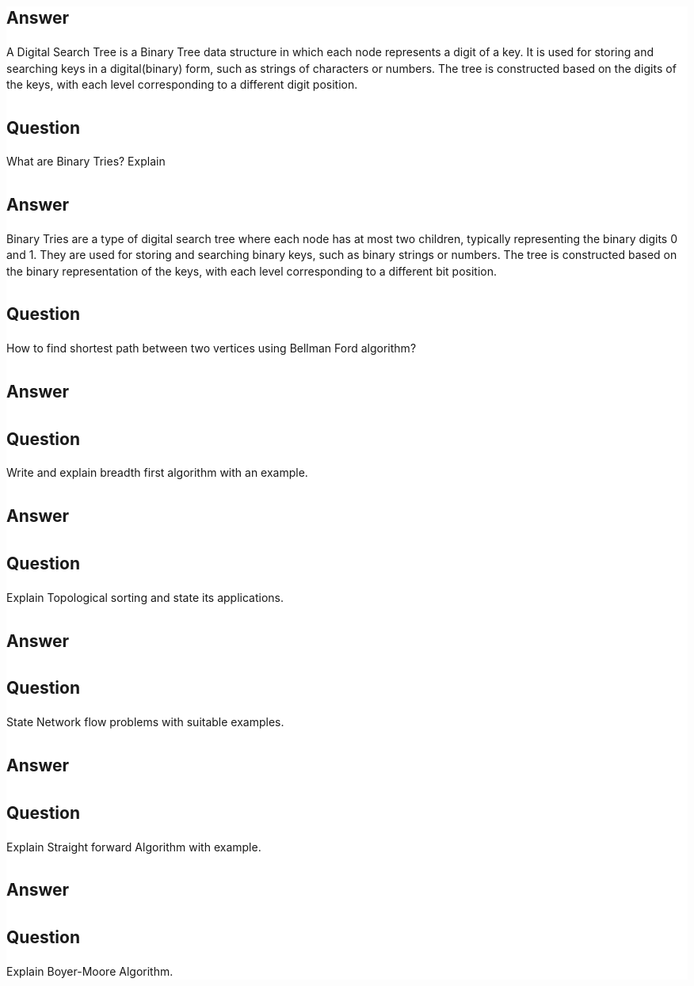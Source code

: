 ## Answer
A Digital Search Tree is a Binary Tree data structure in which each node
represents a digit of a key. It is used for storing and searching keys in a
digital(binary) form, such as strings of characters or numbers. The tree is constructed
based on the digits of the keys, with each level corresponding to a different
digit position.

## Question
What are Binary Tries? Explain

## Answer
Binary Tries are a type of digital search tree where each node has at most two
children, typically representing the binary digits 0 and 1. They are used for
storing and searching binary keys, such as binary strings or numbers. The tree
is constructed based on the binary representation of the keys, with each level
corresponding to a different bit position.

## Question
How to find shortest path between two vertices using Bellman Ford algorithm?

## Answer

## Question
Write and explain breadth first algorithm with an example.

## Answer

## Question
Explain Topological sorting and state its applications.

## Answer

## Question
State Network flow problems with suitable examples.

## Answer

## Question
Explain Straight forward Algorithm with example.

## Answer

## Question
Explain Boyer-Moore Algorithm.
